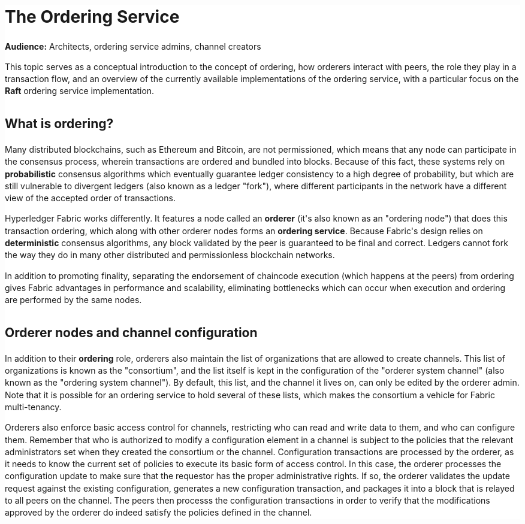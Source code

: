 # The Ordering Service

**Audience:** Architects, ordering service admins, channel creators

This topic serves as a conceptual introduction to the concept of ordering, how
orderers interact with peers, the role they play in a transaction flow, and an
overview of the currently available implementations of the ordering service,
with a particular focus on the **Raft** ordering service implementation.

## What is ordering?

Many distributed blockchains, such as Ethereum and Bitcoin, are not permissioned,
which means that any node can participate in the consensus process, wherein
transactions are ordered and bundled into blocks. Because of this fact, these
systems rely on **probabilistic** consensus algorithms which eventually
guarantee ledger consistency to a high degree of probability, but which are
still vulnerable to divergent ledgers (also known as a ledger "fork"), where
different participants in the network have a different view of the accepted
order of transactions.

Hyperledger Fabric works differently. It features a node called an
**orderer** (it's also known as an "ordering node") that does this transaction
ordering, which along with other orderer nodes forms an **ordering service**.
Because Fabric's design relies on **deterministic** consensus algorithms, any block
validated by the peer is guaranteed to be final and correct. Ledgers cannot fork
the way they do in many other distributed and permissionless blockchain networks.

In addition to promoting finality, separating the endorsement of chaincode
execution (which happens at the peers) from ordering gives Fabric advantages
in performance and scalability, eliminating bottlenecks which can occur when
execution and ordering are performed by the same nodes.

## Orderer nodes and channel configuration

In addition to their **ordering** role, orderers also maintain the list of
organizations that are allowed to create channels. This list of organizations is
known as the "consortium", and the list itself is kept in the configuration of
the "orderer system channel" (also known as the "ordering system channel"). By
default, this list, and the channel it lives on, can only be edited by the
orderer admin. Note that it is possible for an ordering service to hold several
of these lists, which makes the consortium a vehicle for Fabric multi-tenancy.

Orderers also enforce basic access control for channels, restricting who can
read and write data to them, and who can configure them. Remember that who
is authorized to modify a configuration element in a channel is subject to the
policies that the relevant administrators set when they created the consortium
or the channel. Configuration transactions are processed by the orderer,
as it needs to know the current set of policies to execute its basic
form of access control. In this case, the orderer processes the
configuration update to make sure that the requestor has the proper
administrative rights. If so, the orderer validates the update request against
the existing configuration, generates a new configuration transaction,
and packages it into a block that is relayed to all peers on the channel. The
peers then processs the configuration transactions in order to verify that the
modifications approved by the orderer do indeed satisfy the policies defined in
the channel.

